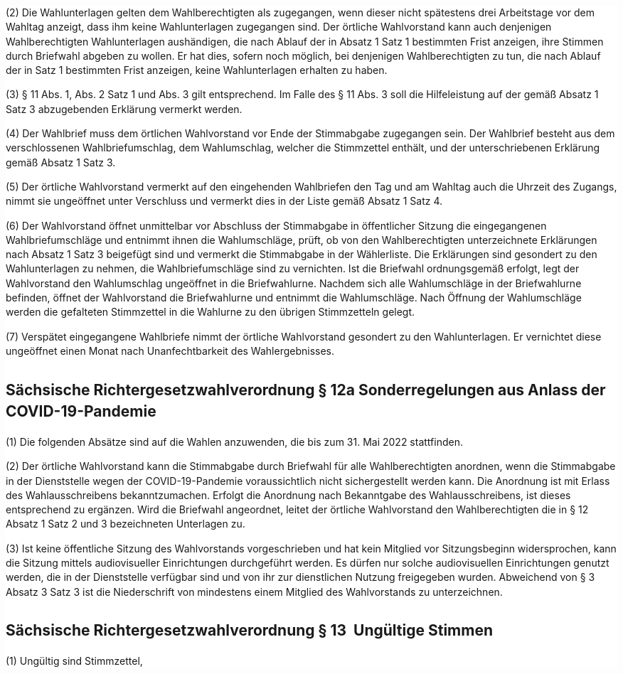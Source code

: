 (2) Die Wahlunterlagen gelten dem Wahlberechtigten als zugegangen, wenn dieser nicht spätestens drei Arbeitstage vor dem Wahltag anzeigt, dass ihm keine Wahlunterlagen zugegangen sind. Der örtliche Wahlvorstand kann auch denjenigen Wahlberechtigten Wahlunterlagen aushändigen, die nach Ablauf der in Absatz 1 Satz 1 bestimmten Frist anzeigen, ihre Stimmen durch Briefwahl abgeben zu wollen. Er hat dies, sofern noch möglich, bei denjenigen Wahlberechtigten zu tun, die nach Ablauf der in Satz 1 bestimmten Frist anzeigen, keine Wahlunterlagen erhalten zu haben.

(3) § 11 Abs. 1, Abs. 2 Satz 1 und Abs. 3 gilt entsprechend. Im Falle des § 11 Abs. 3 soll die Hilfeleistung auf der gemäß Absatz 1 Satz 3 abzugebenden Erklärung vermerkt werden.

(4) Der Wahlbrief muss dem örtlichen Wahlvorstand vor Ende der Stimmabgabe zugegangen sein. Der Wahlbrief besteht aus dem verschlossenen Wahlbriefumschlag, dem Wahlumschlag, welcher die Stimmzettel enthält, und der unterschriebenen Erklärung gemäß Absatz 1 Satz 3.

(5) Der örtliche Wahlvorstand vermerkt auf den eingehenden Wahlbriefen den Tag und am Wahltag auch die Uhrzeit des Zugangs, nimmt sie ungeöffnet unter Verschluss und vermerkt dies in der Liste gemäß Absatz 1 Satz 4.

(6) Der Wahlvorstand öffnet unmittelbar vor Abschluss der Stimmabgabe in öffentlicher Sitzung die eingegangenen Wahlbriefumschläge und entnimmt ihnen die Wahlumschläge, prüft, ob von den Wahlberechtigten unterzeichnete Erklärungen nach Absatz 1 Satz 3 beigefügt sind und vermerkt die Stimmabgabe in der Wählerliste. Die Erklärungen sind gesondert zu den Wahlunterlagen zu nehmen, die Wahlbriefumschläge sind zu vernichten. Ist die Briefwahl ordnungsgemäß erfolgt, legt der Wahlvorstand den Wahlumschlag ungeöffnet in die Briefwahlurne. Nachdem sich alle Wahlumschläge in der Briefwahlurne befinden, öffnet der Wahlvorstand die Briefwahlurne und entnimmt die Wahlumschläge. Nach Öffnung der Wahlumschläge werden die gefalteten Stimmzettel in die Wahlurne zu den übrigen Stimmzetteln gelegt.

(7) Verspätet eingegangene Wahlbriefe nimmt der örtliche Wahlvorstand gesondert zu den Wahlunterlagen. Er vernichtet diese ungeöffnet einen Monat nach Unanfechtbarkeit des Wahlergebnisses.


## Sächsische Richtergesetzwahlverordnung § 12a Sonderregelungen aus Anlass der COVID-19-Pandemie

(1) Die folgenden Absätze sind auf die Wahlen anzuwenden, die bis zum 31. Mai 2022 stattfinden.

(2) Der örtliche Wahlvorstand kann die Stimmabgabe durch Briefwahl für alle Wahlberechtigten anordnen, wenn die Stimmabgabe in der Dienststelle wegen der COVID-19-Pandemie voraussichtlich nicht sichergestellt werden kann. Die Anordnung ist mit Erlass des Wahlausschreibens bekanntzumachen. Erfolgt die Anordnung nach Bekanntgabe des Wahlausschreibens, ist dieses entsprechend zu ergänzen. Wird die Briefwahl angeordnet, leitet der örtliche Wahlvorstand den Wahlberechtigten die in § 12 Absatz 1 Satz 2 und 3 bezeichneten Unterlagen zu.

(3) Ist keine öffentliche Sitzung des Wahlvorstands vorgeschrieben und hat kein Mitglied vor Sitzungsbeginn widersprochen, kann die Sitzung mittels audiovisueller Einrichtungen durchgeführt werden. Es dürfen nur solche audiovisuellen Einrichtungen genutzt werden, die in der Dienststelle verfügbar sind und von ihr zur dienstlichen Nutzung freigegeben wurden. Abweichend von § 3 Absatz 3 Satz 3 ist die Niederschrift von mindestens einem Mitglied des Wahlvorstands zu unterzeichnen.


## Sächsische Richtergesetzwahlverordnung § 13  Ungültige Stimmen

(1) Ungültig sind Stimmzettel,

